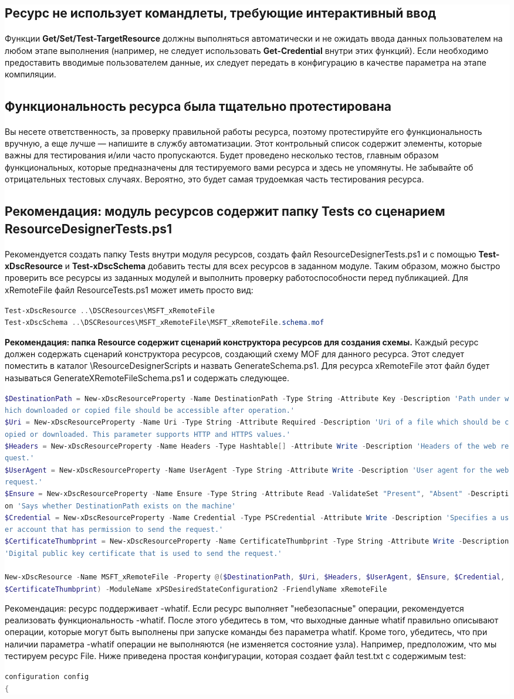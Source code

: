 ## Ресурс не использует командлеты, требующие интерактивный ввод ##
Функции **Get/Set/Test-TargetResource** должны выполняться автоматически и не ожидать ввода данных пользователем на любом этапе выполнения (например, не следует использовать **Get-Credential** внутри этих функций). Если необходимо предоставить вводимые пользователем данные, их следует передать в конфигурацию в качестве параметра на этапе компиляции. 
## Функциональность ресурса была тщательно протестирована ##
Вы несете ответственность, за проверку правильной работы ресурса, поэтому протестируйте его функциональность вручную, а еще лучше — напишите в службу автоматизации. Этот контрольный список содержит элементы, которые важны для тестирования и/или часто пропускаются. Будет проведено несколько тестов, главным образом функциональных, которые предназначены для тестируемого вами ресурса и здесь не упомянуты. Не забывайте об отрицательных тестовых случаях. Вероятно, это будет самая трудоемкая часть тестирования ресурса. 
## Рекомендация: модуль ресурсов содержит папку Tests со сценарием ResourceDesignerTests.ps1 ##
Рекомендуется создать папку Tests внутри модуля ресурсов, создать файл ResourceDesignerTests.ps1 и с помощью **Test-xDscResource** и **Test-xDscSchema** добавить тесты для всех ресурсов в заданном модуле. 
Таким образом, можно быстро проверить все ресурсы из заданных модулей и выполнить проверку работоспособности перед публикацией.
Для xRemoteFile файл ResourceTests.ps1 может иметь просто вид:
```powershell
Test-xDscResource ..\DSCResources\MSFT_xRemoteFile
Test-xDscSchema ..\DSCResources\MSFT_xRemoteFile\MSFT_xRemoteFile.schema.mof 
```
**Рекомендация: папка Resource содержит сценарий конструктора ресурсов для создания схемы.** Каждый ресурс должен содержать сценарий конструктора ресурсов, создающий схему MOF для данного ресурса. Этот следует поместить в каталог <ResourceName>\ResourceDesignerScripts и назвать Generate<ResourceName>Schema.ps1. Для ресурса xRemoteFile этот файл будет называться GenerateXRemoteFileSchema.ps1 и содержать следующее.
```powershell 
$DestinationPath = New-xDscResourceProperty -Name DestinationPath -Type String -Attribute Key -Description 'Path under which downloaded or copied file should be accessible after operation.'
$Uri = New-xDscResourceProperty -Name Uri -Type String -Attribute Required -Description 'Uri of a file which should be copied or downloaded. This parameter supports HTTP and HTTPS values.'
$Headers = New-xDscResourceProperty -Name Headers -Type Hashtable[] -Attribute Write -Description 'Headers of the web request.'
$UserAgent = New-xDscResourceProperty -Name UserAgent -Type String -Attribute Write -Description 'User agent for the web request.' 
$Ensure = New-xDscResourceProperty -Name Ensure -Type String -Attribute Read -ValidateSet "Present", "Absent" -Description 'Says whether DestinationPath exists on the machine'
$Credential = New-xDscResourceProperty -Name Credential -Type PSCredential -Attribute Write -Description 'Specifies a user account that has permission to send the request.'
$CertificateThumbprint = New-xDscResourceProperty -Name CertificateThumbprint -Type String -Attribute Write -Description 'Digital public key certificate that is used to send the request.'

New-xDscResource -Name MSFT_xRemoteFile -Property @($DestinationPath, $Uri, $Headers, $UserAgent, $Ensure, $Credential, $CertificateThumbprint) -ModuleName xPSDesiredStateConfiguration2 -FriendlyName xRemoteFile 
```
Рекомендация: ресурс поддерживает -whatif. Если ресурс выполняет "небезопасные" операции, рекомендуется реализовать функциональность -whatif. После этого убедитесь в том, что выходные данные whatif правильно описывают операции, которые могут быть выполнены при запуске команды без параметра whatif.
Кроме того, убедитесь, что при наличии параметра -whatif операции не выполняются (не изменяется состояние узла). 
Например, предположим, что мы тестируем ресурс File. Ниже приведена простая конфигурации, которая создает файл test.txt с содержимым test:
```powershell
configuration config
{
```